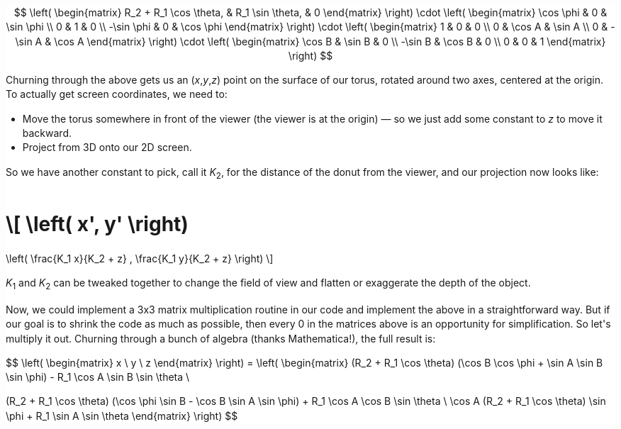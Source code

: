 $$
\left( \begin{matrix}
R_2 + R_1 \cos \theta, &
R_1 \sin \theta, &
0 \end{matrix} \right)
\cdot
\left( \begin{matrix}
\cos \phi & 0 & \sin \phi \\
0 & 1 & 0 \\
-\sin \phi & 0 & \cos \phi \end{matrix} \right)
\cdot
\left( \begin{matrix}
1 & 0 & 0 \\
0 & \cos A & \sin A \\
0 & -\sin A & \cos A \end{matrix} \right)
\cdot
\left( \begin{matrix}
\cos B & \sin B & 0 \\
-\sin B & \cos B & 0 \\
0 & 0 & 1 \end{matrix} \right)
$$

Churning through the above gets us an (*x*,*y*,*z*) point on the surface of our
torus, rotated around two axes, centered at the origin.  To actually get screen
coordinates, we need to:

 * Move the torus somewhere in front of the viewer (the viewer is at the
   origin) &mdash; so we just add some constant to *z* to move it backward.
 * Project from 3D onto our 2D screen.

So we have another constant to pick, call it *K*<sub>2</sub>, for the distance
of the donut from the viewer, and our projection now looks like:

\\[
\left( x', y' \right)
=
\left( \frac{K_1 x}{K_2 + z} , \frac{K_1 y}{K_2 + z} \right)
\\]

*K*<sub>1</sub> and *K*<sub>2</sub> can be tweaked together to change the field
of view and flatten or exaggerate the depth of the object.

Now, we could implement a 3x3 matrix multiplication routine in our code and
implement the above in a straightforward way.  But if our goal is to shrink the
code as much as possible, then every 0 in the matrices above is an opportunity
for simplification.  So let's multiply it out.  Churning through a bunch of
algebra (thanks Mathematica!), the full result is:

$$
\left( \begin{matrix} x \\ y \\ z \end{matrix} \right) =
\left( \begin{matrix}
 (R_2 + R_1 \cos \theta) (\cos B \cos \phi + \sin A \sin B \sin \phi) - 
   R_1 \cos A \sin B \sin \theta \\

 (R_2 + R_1 \cos \theta) (\cos \phi \sin B - \cos B \sin A \sin \phi) + 
   R_1 \cos A \cos B \sin \theta \\
 \cos A (R_2 + R_1 \cos \theta) \sin \phi + R_1 \sin A \sin \theta
\end{matrix} \right)
$$
